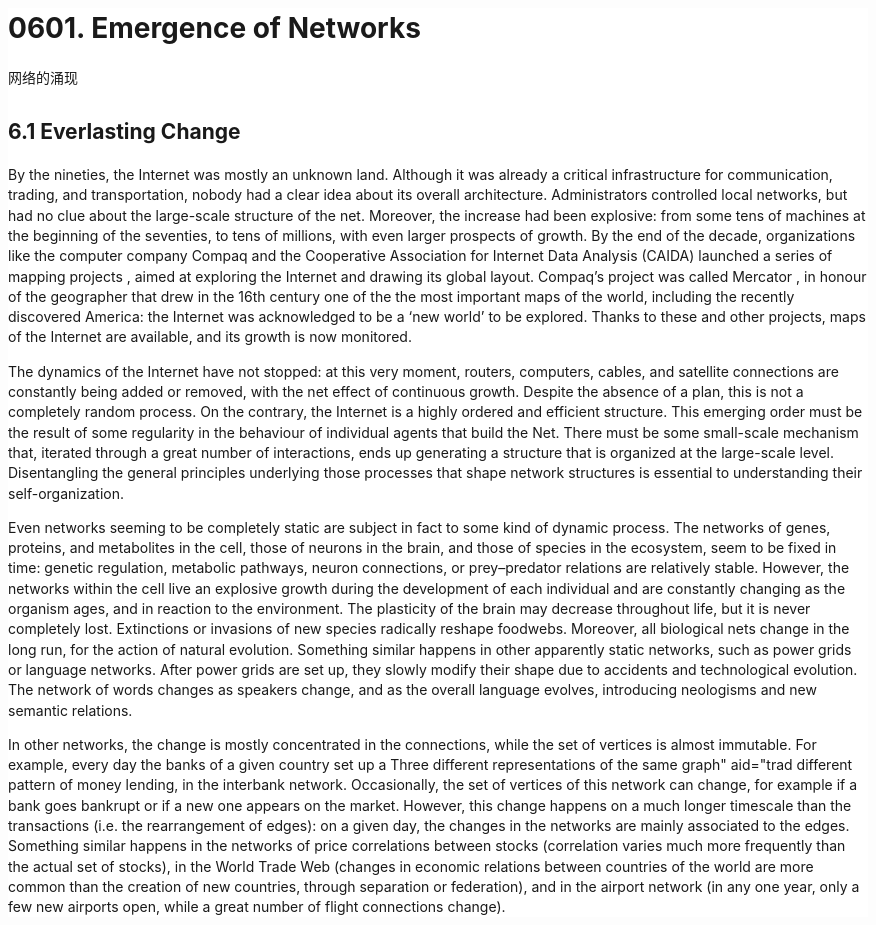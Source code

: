 # 0601. Emergence of Networks

网络的涌现

## 6.1 Everlasting Change

By the nineties, the Internet was mostly an unknown land. Although it was already a critical infrastructure for communication, trading, and transportation, nobody had a clear idea about its overall architecture. Administrators controlled local networks, but had no clue about the large-scale structure of the net. Moreover, the increase had been explosive: from some tens of machines at the beginning of the seventies, to tens of millions, with even larger prospects of growth. By the end of the decade, organizations like the computer company Compaq and the Cooperative Association for Internet Data Analysis (CAIDA) launched a series of mapping projects , aimed at exploring the Internet and drawing its global layout. Compaq’s project was called Mercator , in honour of the geographer that drew in the 16th century one of the the most important maps of the world, including the recently discovered America: the Internet was acknowledged to be a ‘new world’ to be explored. Thanks to these and other projects, maps of the Internet are available, and its growth is now monitored.

The dynamics of the Internet have not stopped: at this very moment, routers, computers, cables, and satellite connections are constantly being added or removed, with the net effect of continuous growth. Despite the absence of a plan, this is not a completely random process. On the contrary, the Internet is a highly ordered and efficient structure. This emerging order must be the result of some regularity in the behaviour of individual agents that build the Net. There must be some small-scale mechanism that, iterated through a great number of interactions, ends up generating a structure that is organized at the large-scale level. Disentangling the general principles underlying those processes that shape network structures is essential to understanding their self-organization.

Even networks seeming to be completely static are subject in fact to some kind of dynamic process. The networks of genes, proteins, and metabolites in the cell, those of neurons in the brain, and those of species in the ecosystem, seem to be fixed in time: genetic regulation, metabolic pathways, neuron connections, or prey–predator relations are relatively stable. However, the networks within the cell live an explosive growth during the development of each individual and are constantly changing as the organism ages, and in reaction to the environment. The plasticity of the brain may decrease throughout life, but it is never completely lost. Extinctions or invasions of new species radically reshape foodwebs. Moreover, all biological nets change in the long run, for the action of natural evolution. Something similar happens in other apparently static networks, such as power grids or language networks. After power grids are set up, they slowly modify their shape due to accidents and technological evolution. The network of words changes as speakers change, and as the overall language evolves, introducing neologisms and new semantic relations.

In other networks, the change is mostly concentrated in the connections, while the set of vertices is almost immutable. For example, every day the banks of a given country set up a Three different representations of the same graph" aid="trad different pattern of money lending, in the interbank network. Occasionally, the set of vertices of this network can change, for example if a bank goes bankrupt or if a new one appears on the market. However, this change happens on a much longer timescale than the transactions (i.e. the rearrangement of edges): on a given day, the changes in the networks are mainly associated to the edges. Something similar happens in the networks of price correlations between stocks (correlation varies much more frequently than the actual set of stocks), in the World Trade Web (changes in economic relations between countries of the world are more common than the creation of new countries, through separation or federation), and in the airport network (in any one year, only a few new airports open, while a great number of flight connections change).
